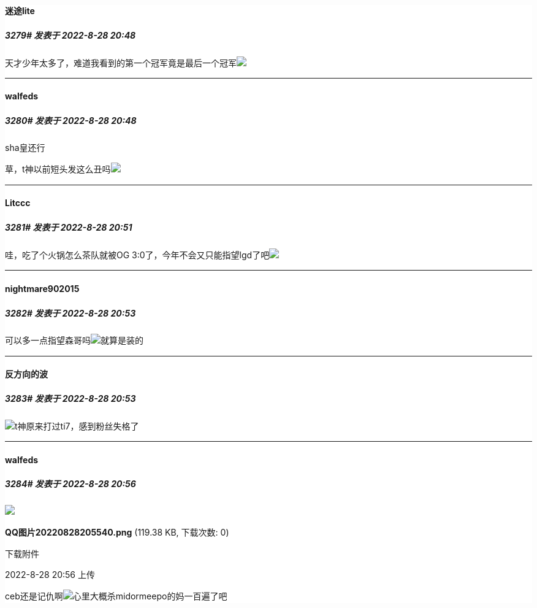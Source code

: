 ####  迷途lite  
##### 3279#       发表于 2022-8-28 20:48

天才少年太多了，难道我看到的第一个冠军竟是最后一个冠军<img src="https://static.saraba1st.com/image/smiley/face2017/138.png" referrerpolicy="no-referrer">

*****

####  walfeds  
##### 3280#       发表于 2022-8-28 20:48

sha皇还行

草，t神以前短头发这么丑吗<img src="https://static.saraba1st.com/image/smiley/face2017/067.png" referrerpolicy="no-referrer">



*****

####  Litccc  
##### 3281#       发表于 2022-8-28 20:51

哇，吃了个火锅怎么茶队就被OG 3:0了，今年不会又只能指望lgd了吧<img src="https://static.saraba1st.com/image/smiley/face2017/097.png" referrerpolicy="no-referrer">

*****

####  nightmare902015  
##### 3282#       发表于 2022-8-28 20:53

可以多一点指望森哥吗<img src="https://static.saraba1st.com/image/smiley/face2017/018.png" referrerpolicy="no-referrer">就算是装的

*****

####  反方向的波  
##### 3283#       发表于 2022-8-28 20:53

<img src="https://static.saraba1st.com/image/smiley/face2017/138.png" referrerpolicy="no-referrer">t神原来打过ti7，感到粉丝失格了

*****

####  walfeds  
##### 3284#       发表于 2022-8-28 20:56

<img src="https://img.saraba1st.com/forum/202208/28/205612ctmpxpxelmmkpkof.png" referrerpolicy="no-referrer">

<strong>QQ图片20220828205540.png</strong> (119.38 KB, 下载次数: 0)

下载附件

2022-8-28 20:56 上传

ceb还是记仇啊<img src="https://static.saraba1st.com/image/smiley/face2017/067.png" referrerpolicy="no-referrer">心里大概杀midormeepo的妈一百遍了吧
